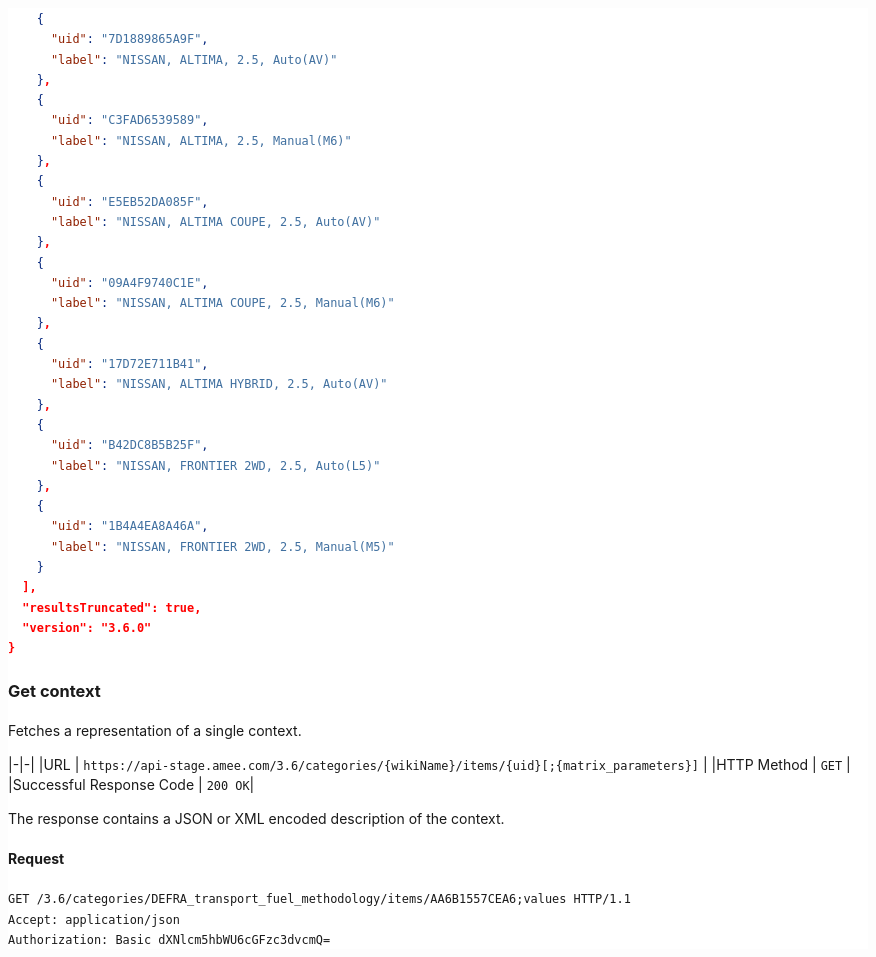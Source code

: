 ```json
    {
      "uid": "7D1889865A9F",
      "label": "NISSAN, ALTIMA, 2.5, Auto(AV)"
    },
    {
      "uid": "C3FAD6539589",
      "label": "NISSAN, ALTIMA, 2.5, Manual(M6)"
    },
    {
      "uid": "E5EB52DA085F",
      "label": "NISSAN, ALTIMA COUPE, 2.5, Auto(AV)"
    },
    {
      "uid": "09A4F9740C1E",
      "label": "NISSAN, ALTIMA COUPE, 2.5, Manual(M6)"
    },
    {
      "uid": "17D72E711B41",
      "label": "NISSAN, ALTIMA HYBRID, 2.5, Auto(AV)"
    },
    {
      "uid": "B42DC8B5B25F",
      "label": "NISSAN, FRONTIER 2WD, 2.5, Auto(L5)"
    },
    {
      "uid": "1B4A4EA8A46A",
      "label": "NISSAN, FRONTIER 2WD, 2.5, Manual(M5)"
    }
  ],
  "resultsTruncated": true,
  "version": "3.6.0"
}
```

### Get context

Fetches a representation of a single context.

|-|-|
|URL | `https://api-stage.amee.com/3.6/categories/{wikiName}/items/{uid}[;{matrix_parameters}]` |
|HTTP Method | `GET` |
|Successful Response Code | `200 OK`|

The response contains a JSON or XML encoded description of the context.

#### Request

```shell
GET /3.6/categories/DEFRA_transport_fuel_methodology/items/AA6B1557CEA6;values HTTP/1.1
Accept: application/json
Authorization: Basic dXNlcm5hbWU6cGFzc3dvcmQ=
```
